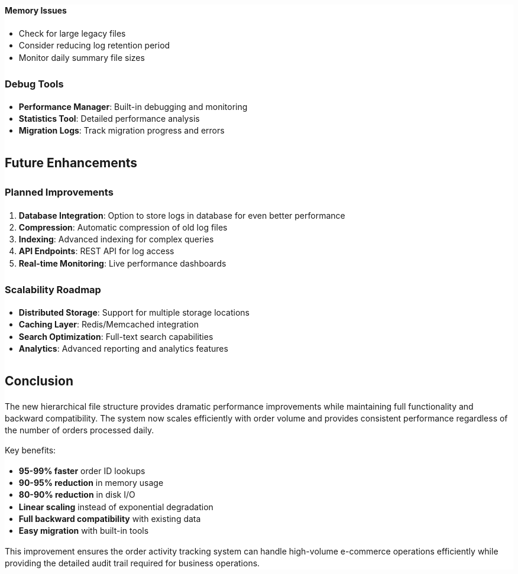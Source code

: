 #### Memory Issues
- Check for large legacy files
- Consider reducing log retention period
- Monitor daily summary file sizes

### Debug Tools
- **Performance Manager**: Built-in debugging and monitoring
- **Statistics Tool**: Detailed performance analysis
- **Migration Logs**: Track migration progress and errors

## Future Enhancements

### Planned Improvements
1. **Database Integration**: Option to store logs in database for even better performance
2. **Compression**: Automatic compression of old log files
3. **Indexing**: Advanced indexing for complex queries
4. **API Endpoints**: REST API for log access
5. **Real-time Monitoring**: Live performance dashboards

### Scalability Roadmap
- **Distributed Storage**: Support for multiple storage locations
- **Caching Layer**: Redis/Memcached integration
- **Search Optimization**: Full-text search capabilities
- **Analytics**: Advanced reporting and analytics features

## Conclusion

The new hierarchical file structure provides dramatic performance improvements while maintaining full functionality and backward compatibility. The system now scales efficiently with order volume and provides consistent performance regardless of the number of orders processed daily.

Key benefits:
- **95-99% faster** order ID lookups
- **90-95% reduction** in memory usage
- **80-90% reduction** in disk I/O
- **Linear scaling** instead of exponential degradation
- **Full backward compatibility** with existing data
- **Easy migration** with built-in tools

This improvement ensures the order activity tracking system can handle high-volume e-commerce operations efficiently while providing the detailed audit trail required for business operations.
